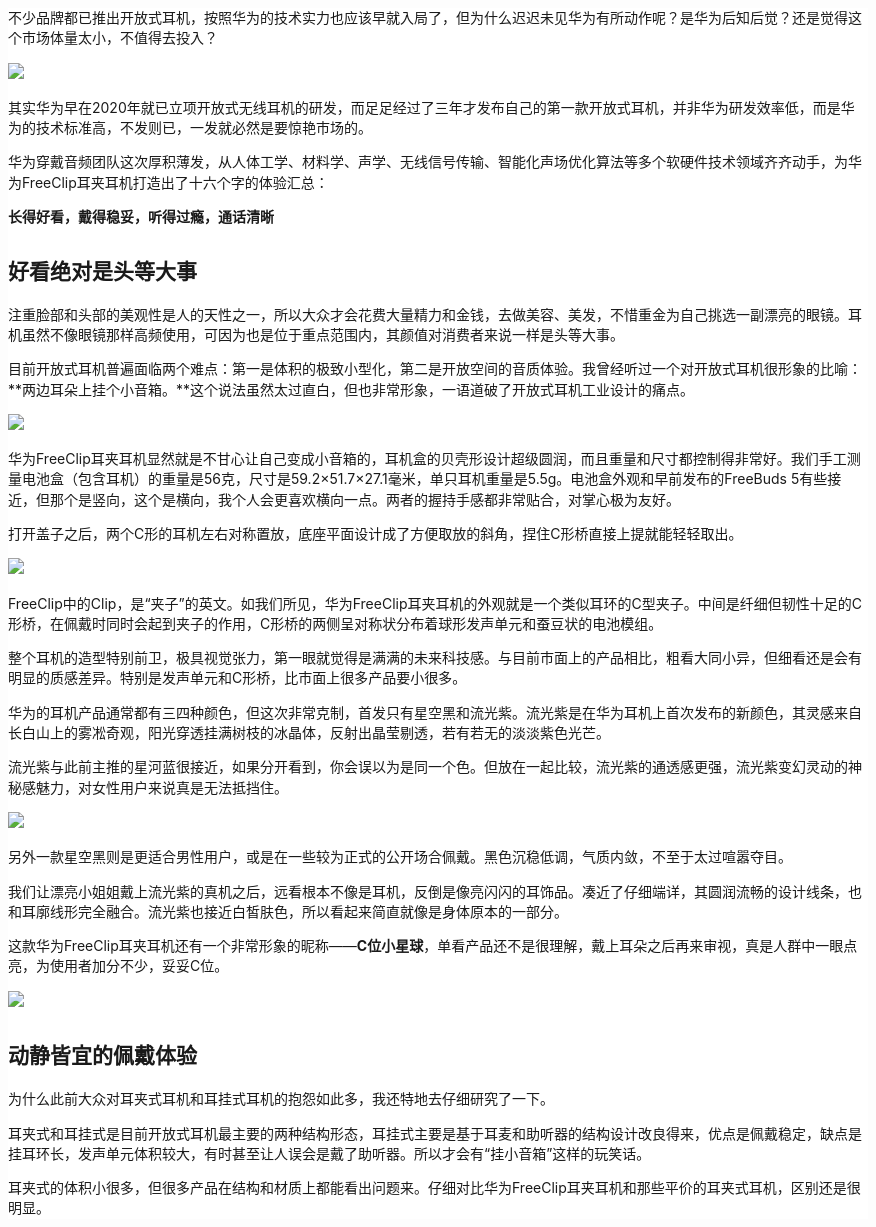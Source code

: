 不少品牌都已推出开放式耳机，按照华为的技术实力也应该早就入局了，但为什么迟迟未见华为有所动作呢？是华为后知后觉？还是觉得这个市场体量太小，不值得去投入？

![](https://proxy-prod.omnivore-image-cache.app/772x1030,sSwYsBBC1qX_nH0-6EvIh3EJ4WNAsugWxmkDw0_lkSl0/https://pic1.zhimg.com/50/v2-412fc98b09f7df2eaae42aab560f0143_720w.jpg?source=1def8aca)

其实华为早在2020年就已立项开放式无线耳机的研发，而足足经过了三年才发布自己的第一款开放式耳机，并非华为研发效率低，而是华为的技术标准高，不发则已，一发就必然是要惊艳市场的。

华为穿戴音频团队这次厚积薄发，从人体工学、材料学、声学、无线信号传输、智能化声场优化算法等多个软硬件技术领域齐齐动手，为华为FreeClip耳夹耳机打造出了十六个字的体验汇总：

**长得好看，戴得稳妥，听得过瘾，通话清晰**

## 好看绝对是头等大事

注重脸部和头部的美观性是人的天性之一，所以大众才会花费大量精力和金钱，去做美容、美发，不惜重金为自己挑选一副漂亮的眼镜。耳机虽然不像眼镜那样高频使用，可因为也是位于重点范围内，其颜值对消费者来说一样是头等大事。

目前开放式耳机普遍面临两个难点：第一是体积的极致小型化，第二是开放空间的音质体验。我曾经听过一个对开放式耳机很形象的比喻：**两边耳朵上挂个小音箱。**这个说法虽然太过直白，但也非常形象，一语道破了开放式耳机工业设计的痛点。

![](https://proxy-prod.omnivore-image-cache.app/1266x0,sOZ_2c4GIYz94XYSkG2t-VYt9pVLOgVwloxw-7eCXp4E/https://pic1.zhimg.com/50/v2-350ba2e60a1fe7d985a82be14c9be1af_720w.jpg?source=1def8aca)

华为FreeClip耳夹耳机显然就是不甘心让自己变成小音箱的，耳机盒的贝壳形设计超级圆润，而且重量和尺寸都控制得非常好。我们手工测量电池盒（包含耳机）的重量是56克，尺寸是59.2×51.7×27.1毫米，单只耳机重量是5.5g。电池盒外观和早前发布的FreeBuds 5有些接近，但那个是竖向，这个是横向，我个人会更喜欢横向一点。两者的握持手感都非常贴合，对掌心极为友好。

打开盖子之后，两个C形的耳机左右对称置放，底座平面设计成了方便取放的斜角，捏住C形桥直接上提就能轻轻取出。

![](https://proxy-prod.omnivore-image-cache.app/1266x0,sNEDH1pfLgfqJPaBE3cJOB1MnSaIU8NJE9ne5BqmsLsI/https://pic1.zhimg.com/50/v2-5dbd6c3d0a3517d0064562fb700ba0cb_720w.jpg?source=1def8aca)

FreeClip中的Clip，是“夹子”的英文。如我们所见，华为FreeClip耳夹耳机的外观就是一个类似耳环的C型夹子。中间是纤细但韧性十足的C形桥，在佩戴时同时会起到夹子的作用，C形桥的两侧呈对称状分布着球形发声单元和蚕豆状的电池模组。

整个耳机的造型特别前卫，极具视觉张力，第一眼就觉得是满满的未来科技感。与目前市面上的产品相比，粗看大同小异，但细看还是会有明显的质感差异。特别是发声单元和C形桥，比市面上很多产品要小很多。

华为的耳机产品通常都有三四种颜色，但这次非常克制，首发只有星空黑和流光紫。流光紫是在华为耳机上首次发布的新颜色，其灵感来自长白山上的雾凇奇观，阳光穿透挂满树枝的冰晶体，反射出晶莹剔透，若有若无的淡淡紫色光芒。

流光紫与此前主推的星河蓝很接近，如果分开看到，你会误以为是同一个色。但放在一起比较，流光紫的通透感更强，流光紫变幻灵动的神秘感魅力，对女性用户来说真是无法抵挡住。

![](https://proxy-prod.omnivore-image-cache.app/1265x0,sluC7nOLhsM3BGt3tGa4Yl5w5uhbsHGReArZ4V-oS_FI/https://pic1.zhimg.com/50/v2-e32ba89c5c79bb069b3ebd28c6fe67d4_720w.jpg?source=1def8aca)

另外一款星空黑则是更适合男性用户，或是在一些较为正式的公开场合佩戴。黑色沉稳低调，气质内敛，不至于太过喧嚣夺目。

我们让漂亮小姐姐戴上流光紫的真机之后，远看根本不像是耳机，反倒是像亮闪闪的耳饰品。凑近了仔细端详，其圆润流畅的设计线条，也和耳廓线形完全融合。流光紫也接近白皙肤色，所以看起来简直就像是身体原本的一部分。

这款华为FreeClip耳夹耳机还有一个非常形象的昵称——**C位小星球**，单看产品还不是很理解，戴上耳朵之后再来审视，真是人群中一眼点亮，为使用者加分不少，妥妥C位。

![](https://proxy-prod.omnivore-image-cache.app/1265x0,sJeG5G2JppoP58PvEp_ir1aHSL2Ad6fQDVtnBG5M-GG0/https://pica.zhimg.com/50/v2-e3760ecf552d04c5bdeea8c56f3a414b_720w.jpg?source=1def8aca)

## 动静皆宜的佩戴体验

为什么此前大众对耳夹式耳机和耳挂式耳机的抱怨如此多，我还特地去仔细研究了一下。

耳夹式和耳挂式是目前开放式耳机最主要的两种结构形态，耳挂式主要是基于耳麦和助听器的结构设计改良得来，优点是佩戴稳定，缺点是挂耳环长，发声单元体积较大，有时甚至让人误会是戴了助听器。所以才会有“挂小音箱”这样的玩笑话。

耳夹式的体积小很多，但很多产品在结构和材质上都能看出问题来。仔细对比华为FreeClip耳夹耳机和那些平价的耳夹式耳机，区别还是很明显。
